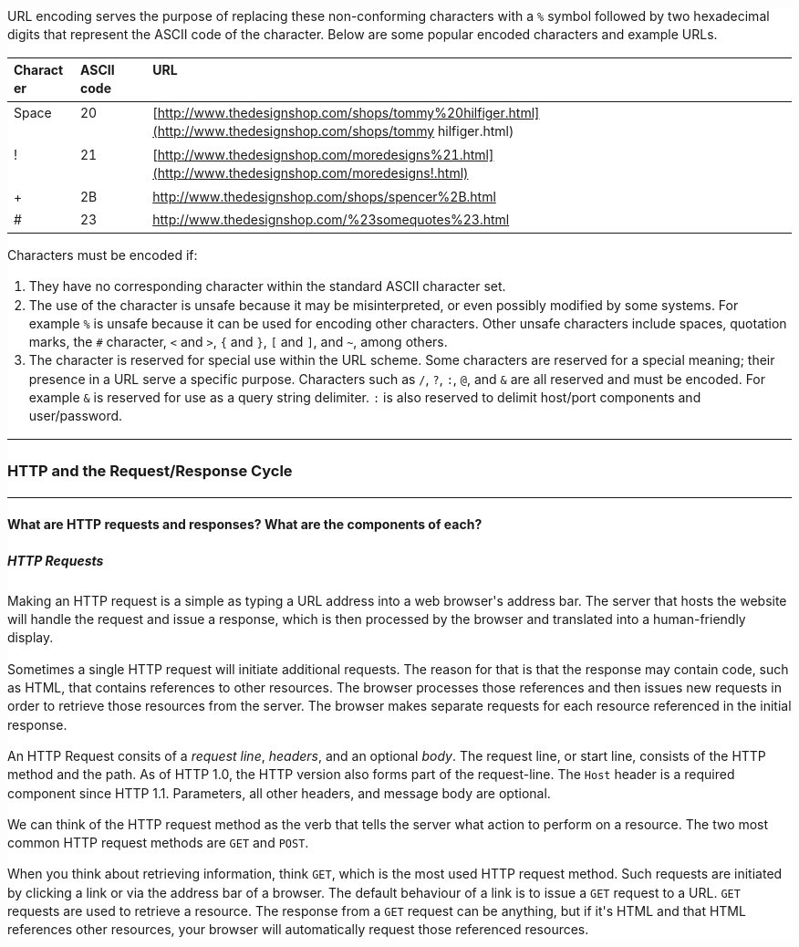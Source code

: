 URL encoding serves the purpose of replacing these non-conforming characters with a `%` symbol followed by two hexadecimal digits that represent the ASCII code of the character. Below are some popular encoded characters and example URLs.  

| Character | ASCII code | URL                                                          |
| :-------- | :--------- | :----------------------------------------------------------- |
| Space     | 20         | [http://www.thedesignshop.com/shops/tommy%20hilfiger.html](http://www.thedesignshop.com/shops/tommy hilfiger.html) |
| !         | 21         | [http://www.thedesignshop.com/moredesigns%21.html](http://www.thedesignshop.com/moredesigns!.html) |
| +         | 2B         | http://www.thedesignshop.com/shops/spencer%2B.html           |
| #         | 23         | http://www.thedesignshop.com/%23somequotes%23.html           |

Characters must be encoded if:

1. They have no corresponding character within the standard ASCII character set.
2. The use of the character is unsafe because it may be misinterpreted, or even possibly modified by some systems. For example `%` is unsafe because it can be used for encoding other characters. Other unsafe characters include spaces, quotation marks, the `#` character, `<` and `>`, `{` and `}`, `[` and `]`, and `~`, among others.
3. The character is reserved for special use within the URL scheme. Some characters are reserved for a special meaning; their presence in a URL serve a specific purpose. Characters such as `/`, `?`, `:`, `@`, and `&` are all reserved and must be encoded. For example `&` is reserved for use as a query string delimiter. `:` is also reserved to delimit host/port components and user/password.

---

### HTTP and the Request/Response Cycle

---

#### What are HTTP requests and responses? What are the components of each? 

##### HTTP Requests

Making an HTTP request is a simple as typing a URL address into a web browser's address bar. The server that hosts the website will handle the request and issue a response, which is then processed by the browser and translated into a human-friendly display.  

Sometimes a single HTTP request will initiate additional requests. The reason for that is that the response may contain code, such as HTML, that contains references to other resources. The browser processes those references and then issues new requests in order to retrieve those resources from the server. The browser makes separate requests for each resource referenced in the initial response.  

An HTTP Request consits of a _request line_, _headers_, and an optional _body_. The request line, or start line, consists of the HTTP method and the path. As of HTTP 1.0, the HTTP version also forms part of the request-line. The `Host` header is a required component since HTTP 1.1. Parameters, all other headers, and message body are optional.  

We can think of the HTTP request method as the verb that tells the server what action to perform on a resource. The two most common HTTP request methods are `GET` and `POST`.  

When you think about retrieving information, think `GET`, which is the most used HTTP request method. Such requests are initiated by clicking a link or via the address bar of a browser. The default behaviour of a link is to issue a `GET` request to a URL. `GET` requests are used to retrieve a resource. The response from a `GET` request can be anything, but if it's HTML and that HTML references other resources, your browser will automatically request those referenced resources.  
